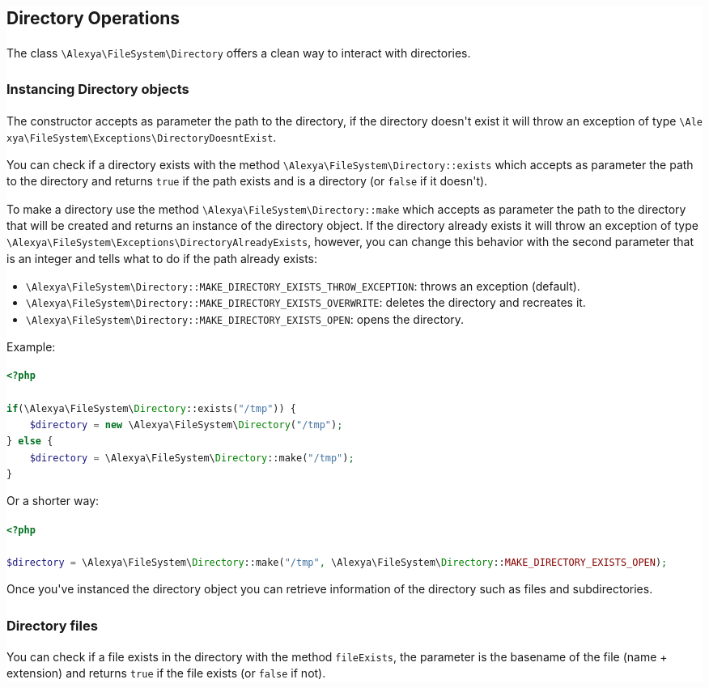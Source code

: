 <a name="directory_operations"></a>
## Directory Operations
The class `\Alexya\FileSystem\Directory` offers a clean way to interact with directories.

<a name="instancing_directory_objects"></a>
### Instancing Directory objects

The constructor accepts as parameter the path to the directory, if the directory doesn't exist it will throw an
exception of type `\Alexya\FileSystem\Exceptions\DirectoryDoesntExist`.

You can check if a directory exists with the method `\Alexya\FileSystem\Directory::exists` which accepts as parameter the path
to the directory and returns `true` if the path exists and is a directory (or `false` if it doesn't).

To make a directory use the method `\Alexya\FileSystem\Directory::make` which accepts as parameter the path to the directory that
will be created and returns an instance of the directory object. If the directory already exists it will throw an exception of
type `\Alexya\FileSystem\Exceptions\DirectoryAlreadyExists`, however, you can change this behavior with the second parameter
that is an integer and tells what to do if the path already exists:

 * `\Alexya\FileSystem\Directory::MAKE_DIRECTORY_EXISTS_THROW_EXCEPTION`: throws an exception (default).
 * `\Alexya\FileSystem\Directory::MAKE_DIRECTORY_EXISTS_OVERWRITE`: deletes the directory and recreates it.
 * `\Alexya\FileSystem\Directory::MAKE_DIRECTORY_EXISTS_OPEN`: opens the directory.

Example:

```php
<?php

if(\Alexya\FileSystem\Directory::exists("/tmp")) {
    $directory = new \Alexya\FileSystem\Directory("/tmp");
} else {
    $directory = \Alexya\FileSystem\Directory::make("/tmp");
}
```

Or a shorter way:

```php
<?php

$directory = \Alexya\FileSystem\Directory::make("/tmp", \Alexya\FileSystem\Directory::MAKE_DIRECTORY_EXISTS_OPEN);
```

Once you've instanced the directory object you can retrieve information of the directory such as files and subdirectories.

<a name="directory_files"></a>
### Directory files
You can check if a file exists in the directory with the method `fileExists`, the parameter is the basename of
the file (name + extension) and returns `true` if the file exists (or `false` if not).
